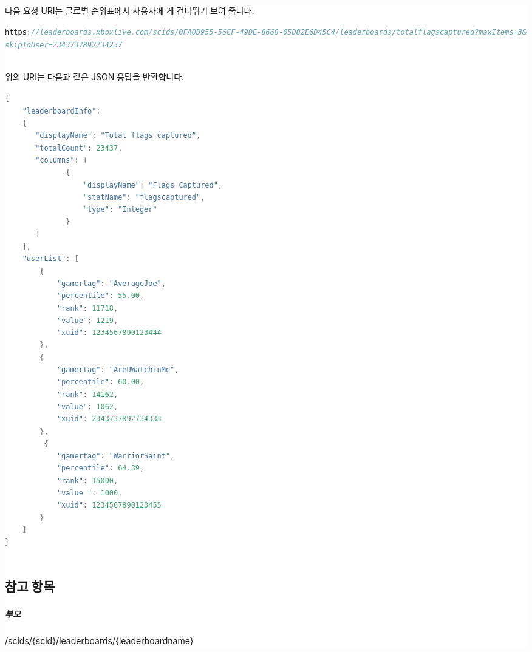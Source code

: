  
다음 요청 URI는 글로벌 순위표에서 사용자에 게 건너뛰기 보여 줍니다.
 

```cpp
https://leaderboards.xboxlive.com/scids/0FA0D955-56CF-49DE-8668-05D82E6D45C4/leaderboards/totalflagscaptured?maxItems=3&skipToUser=2343737892734237
         
```

 
위의 URI는 다음과 같은 JSON 응답을 반환합니다.
 

```cpp
{
    "leaderboardInfo": 
    {   
       "displayName": "Total flags captured",
       "totalCount": 23437,
       "columns": [
              {
                  "displayName": "Flags Captured",
                  "statName": "flagscaptured",
                  "type": "Integer"
              }
       ]
    },
    "userList": [
        {
            "gamertag": "AverageJoe",
            "percentile": 55.00,
            "rank": 11718,
            "value": 1219,
            "xuid": 1234567890123444
        },
        {
            "gamertag": "AreUWatchinMe",
            "percentile": 60.00,
            "rank": 14162,
            "value": 1062,
            "xuid": 2343737892734333
        },
         {
            "gamertag": "WarriorSaint",
            "percentile": 64.39,
            "rank": 15000,
            "value ": 1000,
            "xuid": 1234567890123455
        }
    ]
}
         
```

   
<a id="ID4E5KAC"></a>

 
## <a name="see-also"></a>참고 항목
 
<a id="ID4EALAC"></a>

 
##### <a name="parent"></a>부모 

[/scids/{scid}/leaderboards/{leaderboardname}](uri-scidsscidleaderboardsleaderboardname.md)

   